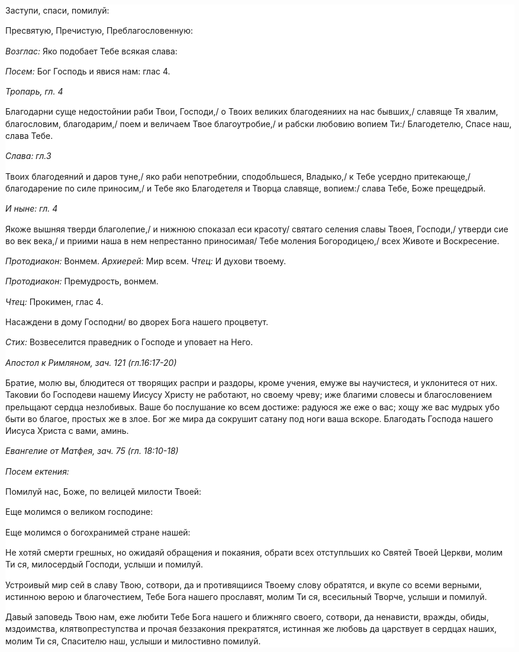 Заступи, спаси, помилуй:

Пресвятую, Пречистую, Преблагословенную:

*Возглас:* Яко подобает Тебе всякая слава:

*Посем:* Бог Господь и явися нам: глас 4.

*Тропарь, гл. 4*

Благодарни суще недостойнии раби Твои, Господи,/ о Твоих великих благодеяниих на нас бывших,/ славяще Тя хвалим, благословим, благодарим,/ поем и величаем Твое благоутробие,/ и рабски любовию вопием Ти:/ Благодетелю, Спасе наш, слава Тебе.

*Слава: гл.З*

Твоих благодеяний и даров туне,/ яко раби непотребнии, сподобльшеся, Владыко,/ к Тебе усердно притекающе,/ благодарение по силе приносим,/ и Тебе яко Благодетеля и Творца славяще, вопием:/ слава Тебе, Боже прещедрый.

*И ныне: гл. 4*

Якоже вышняя тверди благолепие,/ и нижнюю споказал еси красоту/ святаго селения славы Твоея, Господи,/ утверди сие во век века,/ и приими наша в нем непрестанно приносимая/ Тебе моления Богородицею,/ всех Животе и Воскресение.

*Протодиакон:* Вонмем. *Архиерей:* Мир всем. *Чтец:* И духови твоему.

*Протодиакон:* Премудрость, вонмем.

*Чтец:* Прокимен, глас 4.

Насаждени в дому Господни/ во дворех Бога нашего процветут.

*Стих:* Возвеселится праведник о Господе и уповает на Него.

*Апостол к Римляном, зач. 121 (гл.16:17-20)*

Братие, молю вы, блюдитеся от творящих распри и раздоры, кроме учения, емуже вы научистеся, и уклонитеся от них. Таковии бо Господеви нашему Иисусу Христу не работают, но своему чреву; иже благими словесы и благословением прельщают сердца незлобивых. Ваше бо послушание ко всем достиже: радуюся же еже о вас; хощу же вас мудрых убо быти во благое, простых же в злое. Бог же мира да сокрушит сатану под ноги ваша вскоре. Благодать Господа нашего Иисуса Христа с вами, аминь.

*Евангелие от Матфея, зач. 75 (гл. 18:10-18)*

*Посем ектения:*

Помилуй нас, Боже, по велицей милости Твоей:

Еще молимся о великом господине:

Еще молимся о богохранимей стране нашей:

Не хотяй смерти грешных, но ожидаяй обращения и покаяния, обрати всех отступльших ко Святей Твоей Церкви, молим Ти ся, милосердый Господи, услыши и помилуй.

Устроивый мир сей в славу Твою, сотвори, да и противящиися Твоему слову обратятся, и вкупе со всеми верными, истинною верою и благочестием, Тебе Бога нашего прославят, молим Ти ся, всесильный Творче, услыши и помилуй.

Давый заповедь Твою нам, еже любити Тебе Бога нашего и ближняго своего, сотвори, да ненависти, вражды, обиды, мздоимства, клятвопреступства и прочая беззакония прекратятся, истинная же любовь да царствует в сердцах наших, молим Ти ся, Спасителю наш, услыши и милостивно помилуй.
